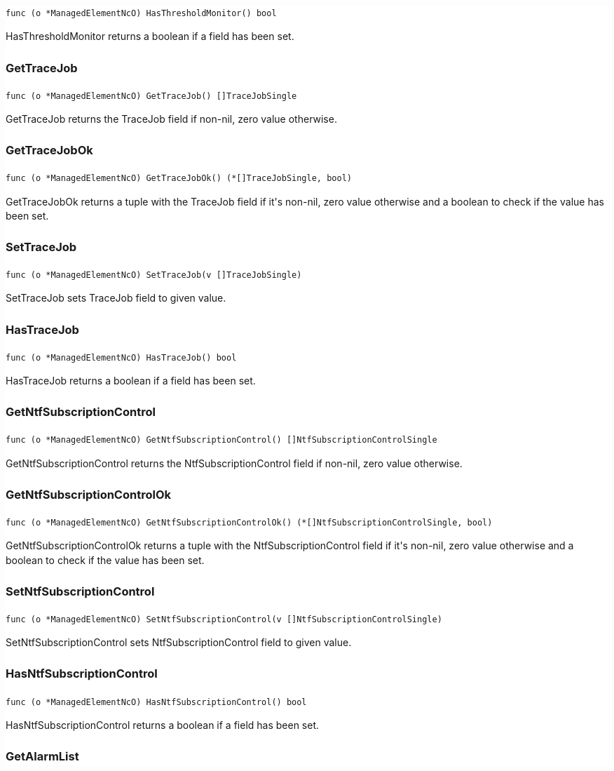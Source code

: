 `func (o *ManagedElementNcO) HasThresholdMonitor() bool`

HasThresholdMonitor returns a boolean if a field has been set.

### GetTraceJob

`func (o *ManagedElementNcO) GetTraceJob() []TraceJobSingle`

GetTraceJob returns the TraceJob field if non-nil, zero value otherwise.

### GetTraceJobOk

`func (o *ManagedElementNcO) GetTraceJobOk() (*[]TraceJobSingle, bool)`

GetTraceJobOk returns a tuple with the TraceJob field if it's non-nil, zero value otherwise
and a boolean to check if the value has been set.

### SetTraceJob

`func (o *ManagedElementNcO) SetTraceJob(v []TraceJobSingle)`

SetTraceJob sets TraceJob field to given value.

### HasTraceJob

`func (o *ManagedElementNcO) HasTraceJob() bool`

HasTraceJob returns a boolean if a field has been set.

### GetNtfSubscriptionControl

`func (o *ManagedElementNcO) GetNtfSubscriptionControl() []NtfSubscriptionControlSingle`

GetNtfSubscriptionControl returns the NtfSubscriptionControl field if non-nil, zero value otherwise.

### GetNtfSubscriptionControlOk

`func (o *ManagedElementNcO) GetNtfSubscriptionControlOk() (*[]NtfSubscriptionControlSingle, bool)`

GetNtfSubscriptionControlOk returns a tuple with the NtfSubscriptionControl field if it's non-nil, zero value otherwise
and a boolean to check if the value has been set.

### SetNtfSubscriptionControl

`func (o *ManagedElementNcO) SetNtfSubscriptionControl(v []NtfSubscriptionControlSingle)`

SetNtfSubscriptionControl sets NtfSubscriptionControl field to given value.

### HasNtfSubscriptionControl

`func (o *ManagedElementNcO) HasNtfSubscriptionControl() bool`

HasNtfSubscriptionControl returns a boolean if a field has been set.

### GetAlarmList
